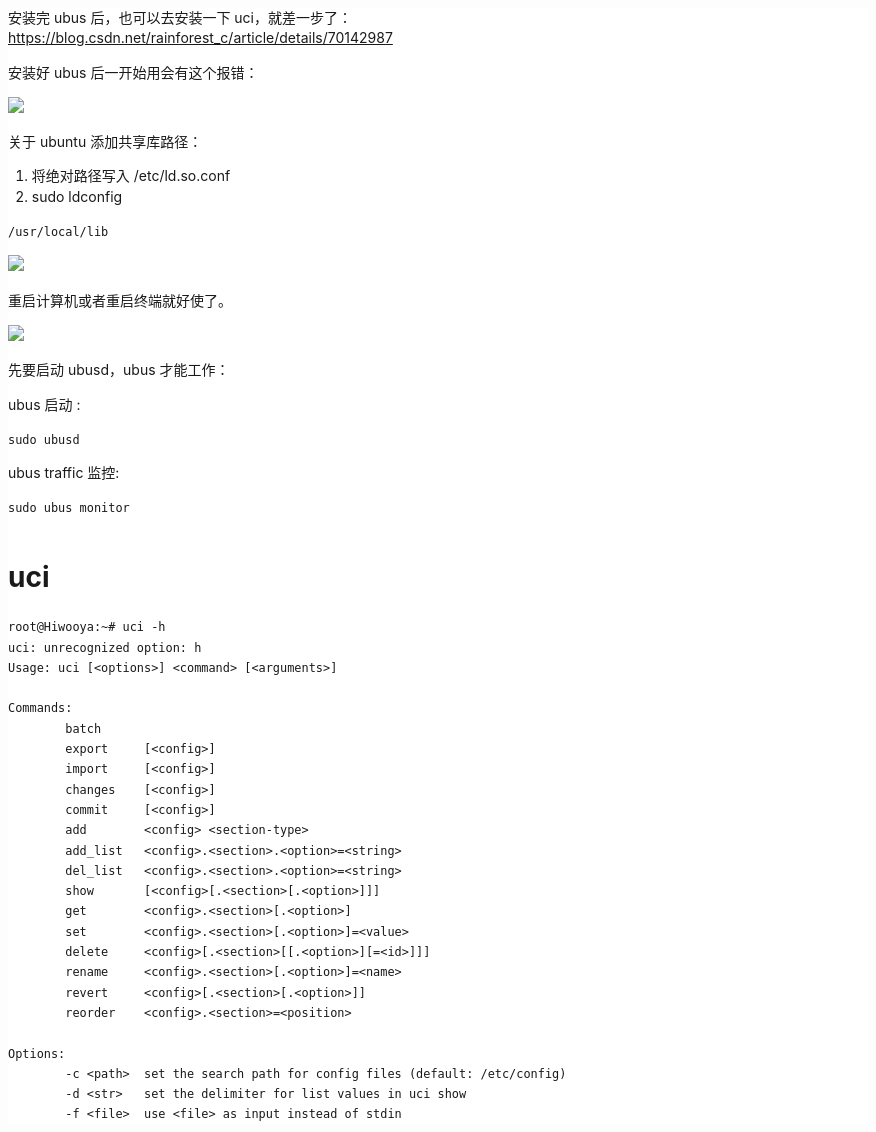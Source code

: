 安装完 ubus 后，也可以去安装一下 uci，就差一步了：  
https://blog.csdn.net/rainforest_c/article/details/70142987

安装好 ubus 后一开始用会有这个报错：  

![](https://img-blog.csdnimg.cn/12f00813559a4bae9e198e87c36fbc1e.png)

  
关于 ubuntu 添加共享库路径：

1.  将绝对路径写入 /etc/ld.so.conf
2.  sudo ldconfig

```
/usr/local/lib

```

![](https://img-blog.csdnimg.cn/41f625d423cb4ce8aa62708f4c07f586.png?x-oss-process=image/watermark,type_d3F5LXplbmhlaQ,shadow_50,text_Q1NETiBAd2hzdHVkaW8xMjM=,size_20,color_FFFFFF,t_70,g_se,x_16)

  
重启计算机或者重启终端就好使了。  

![](https://img-blog.csdnimg.cn/96fb454dc627480b9b42588960d76001.png?x-oss-process=image/watermark,type_d3F5LXplbmhlaQ,shadow_50,text_Q1NETiBAd2hzdHVkaW8xMjM=,size_20,color_FFFFFF,t_70,g_se,x_16)

  
先要启动 ubusd，ubus 才能工作：

ubus 启动 :

```
sudo ubusd

```

ubus traffic 监控:

```
sudo ubus monitor

```

# uci

```
root@Hiwooya:~# uci -h
uci: unrecognized option: h
Usage: uci [<options>] <command> [<arguments>]

Commands:
        batch
        export     [<config>]
        import     [<config>]
        changes    [<config>]
        commit     [<config>]
        add        <config> <section-type>
        add_list   <config>.<section>.<option>=<string>
        del_list   <config>.<section>.<option>=<string>
        show       [<config>[.<section>[.<option>]]]
        get        <config>.<section>[.<option>]
        set        <config>.<section>[.<option>]=<value>
        delete     <config>[.<section>[[.<option>][=<id>]]]
        rename     <config>.<section>[.<option>]=<name>
        revert     <config>[.<section>[.<option>]]
        reorder    <config>.<section>=<position>

Options:
        -c <path>  set the search path for config files (default: /etc/config)
        -d <str>   set the delimiter for list values in uci show
        -f <file>  use <file> as input instead of stdin
```